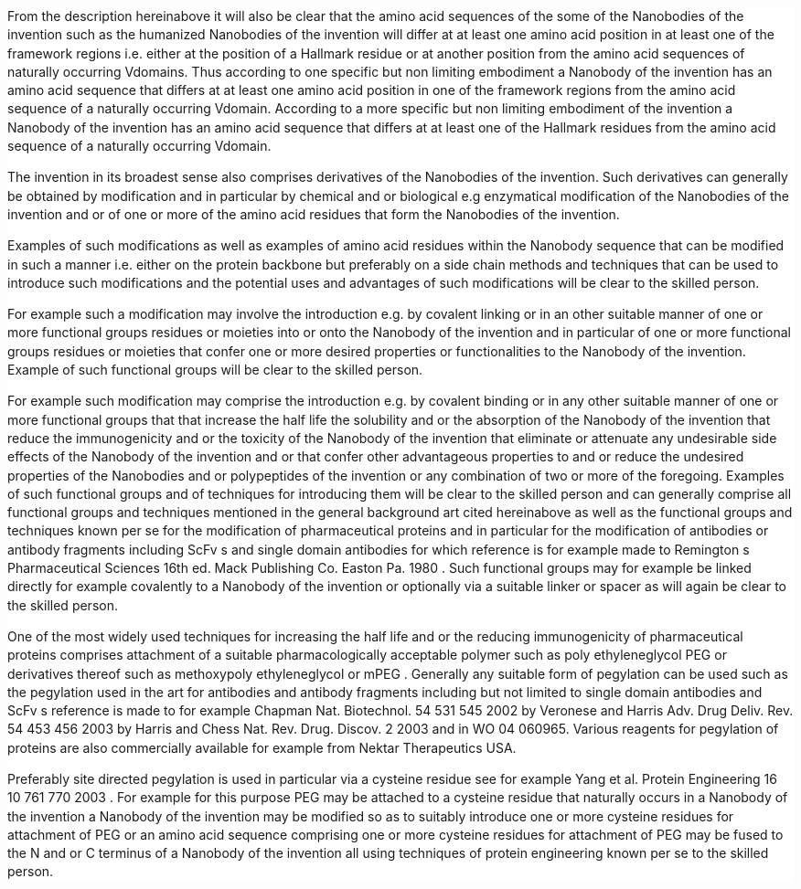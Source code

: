 From the description hereinabove it will also be clear that the amino acid sequences of the some of the Nanobodies of the invention such as the humanized Nanobodies of the invention will differ at at least one amino acid position in at least one of the framework regions i.e. either at the position of a Hallmark residue or at another position from the amino acid sequences of naturally occurring Vdomains. Thus according to one specific but non limiting embodiment a Nanobody of the invention has an amino acid sequence that differs at at least one amino acid position in one of the framework regions from the amino acid sequence of a naturally occurring Vdomain. According to a more specific but non limiting embodiment of the invention a Nanobody of the invention has an amino acid sequence that differs at at least one of the Hallmark residues from the amino acid sequence of a naturally occurring Vdomain.

The invention in its broadest sense also comprises derivatives of the Nanobodies of the invention. Such derivatives can generally be obtained by modification and in particular by chemical and or biological e.g enzymatical modification of the Nanobodies of the invention and or of one or more of the amino acid residues that form the Nanobodies of the invention.

Examples of such modifications as well as examples of amino acid residues within the Nanobody sequence that can be modified in such a manner i.e. either on the protein backbone but preferably on a side chain methods and techniques that can be used to introduce such modifications and the potential uses and advantages of such modifications will be clear to the skilled person.

For example such a modification may involve the introduction e.g. by covalent linking or in an other suitable manner of one or more functional groups residues or moieties into or onto the Nanobody of the invention and in particular of one or more functional groups residues or moieties that confer one or more desired properties or functionalities to the Nanobody of the invention. Example of such functional groups will be clear to the skilled person.

For example such modification may comprise the introduction e.g. by covalent binding or in any other suitable manner of one or more functional groups that that increase the half life the solubility and or the absorption of the Nanobody of the invention that reduce the immunogenicity and or the toxicity of the Nanobody of the invention that eliminate or attenuate any undesirable side effects of the Nanobody of the invention and or that confer other advantageous properties to and or reduce the undesired properties of the Nanobodies and or polypeptides of the invention or any combination of two or more of the foregoing. Examples of such functional groups and of techniques for introducing them will be clear to the skilled person and can generally comprise all functional groups and techniques mentioned in the general background art cited hereinabove as well as the functional groups and techniques known per se for the modification of pharmaceutical proteins and in particular for the modification of antibodies or antibody fragments including ScFv s and single domain antibodies for which reference is for example made to Remington s Pharmaceutical Sciences 16th ed. Mack Publishing Co. Easton Pa. 1980 . Such functional groups may for example be linked directly for example covalently to a Nanobody of the invention or optionally via a suitable linker or spacer as will again be clear to the skilled person.

One of the most widely used techniques for increasing the half life and or the reducing immunogenicity of pharmaceutical proteins comprises attachment of a suitable pharmacologically acceptable polymer such as poly ethyleneglycol PEG or derivatives thereof such as methoxypoly ethyleneglycol or mPEG . Generally any suitable form of pegylation can be used such as the pegylation used in the art for antibodies and antibody fragments including but not limited to single domain antibodies and ScFv s reference is made to for example Chapman Nat. Biotechnol. 54 531 545 2002 by Veronese and Harris Adv. Drug Deliv. Rev. 54 453 456 2003 by Harris and Chess Nat. Rev. Drug. Discov. 2 2003 and in WO 04 060965. Various reagents for pegylation of proteins are also commercially available for example from Nektar Therapeutics USA.

Preferably site directed pegylation is used in particular via a cysteine residue see for example Yang et al. Protein Engineering 16 10 761 770 2003 . For example for this purpose PEG may be attached to a cysteine residue that naturally occurs in a Nanobody of the invention a Nanobody of the invention may be modified so as to suitably introduce one or more cysteine residues for attachment of PEG or an amino acid sequence comprising one or more cysteine residues for attachment of PEG may be fused to the N and or C terminus of a Nanobody of the invention all using techniques of protein engineering known per se to the skilled person.
